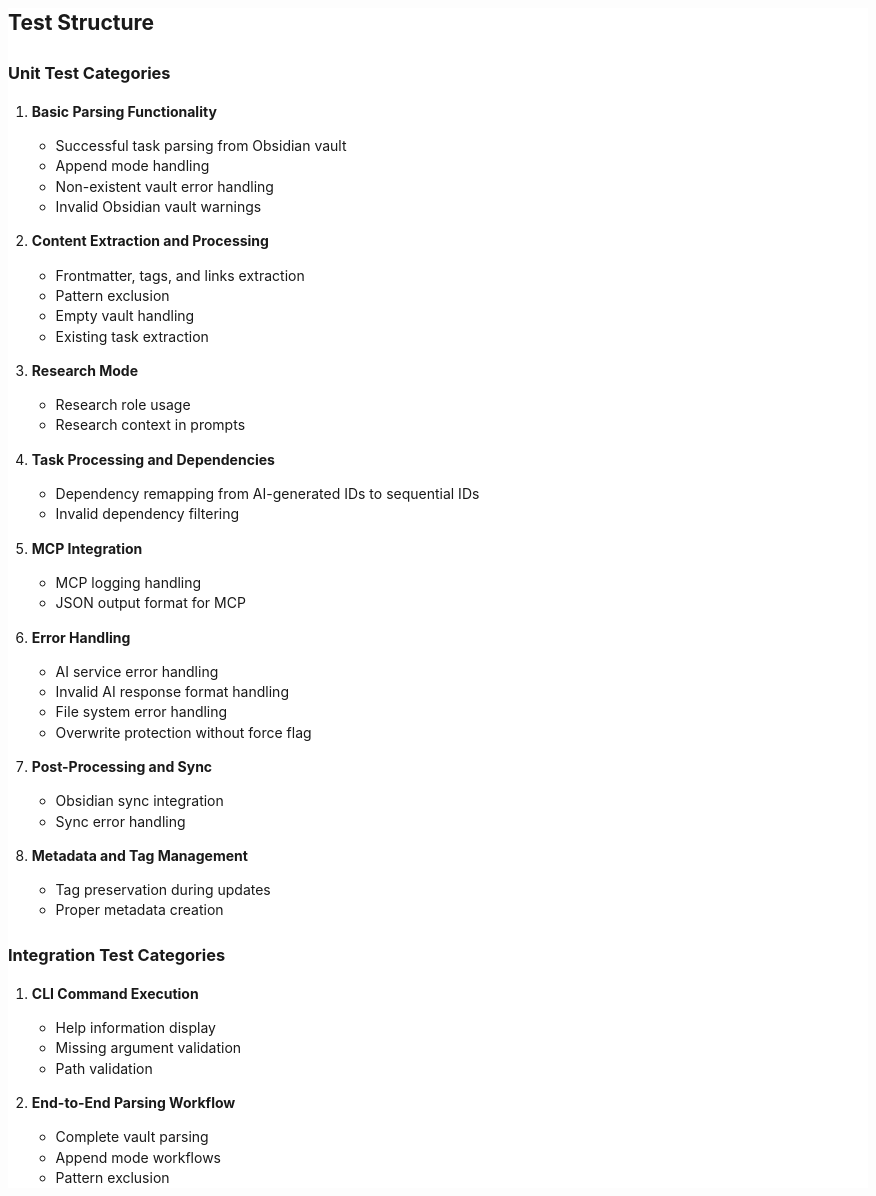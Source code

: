 ## Test Structure

### Unit Test Categories

1. **Basic Parsing Functionality**
   - Successful task parsing from Obsidian vault
   - Append mode handling
   - Non-existent vault error handling
   - Invalid Obsidian vault warnings

2. **Content Extraction and Processing**
   - Frontmatter, tags, and links extraction
   - Pattern exclusion
   - Empty vault handling
   - Existing task extraction

3. **Research Mode**
   - Research role usage
   - Research context in prompts

4. **Task Processing and Dependencies**
   - Dependency remapping from AI-generated IDs to sequential IDs
   - Invalid dependency filtering

5. **MCP Integration**
   - MCP logging handling
   - JSON output format for MCP

6. **Error Handling**
   - AI service error handling
   - Invalid AI response format handling
   - File system error handling
   - Overwrite protection without force flag

7. **Post-Processing and Sync**
   - Obsidian sync integration
   - Sync error handling

8. **Metadata and Tag Management**
   - Tag preservation during updates
   - Proper metadata creation

### Integration Test Categories

1. **CLI Command Execution**
   - Help information display
   - Missing argument validation
   - Path validation

2. **End-to-End Parsing Workflow**
   - Complete vault parsing
   - Append mode workflows
   - Pattern exclusion
